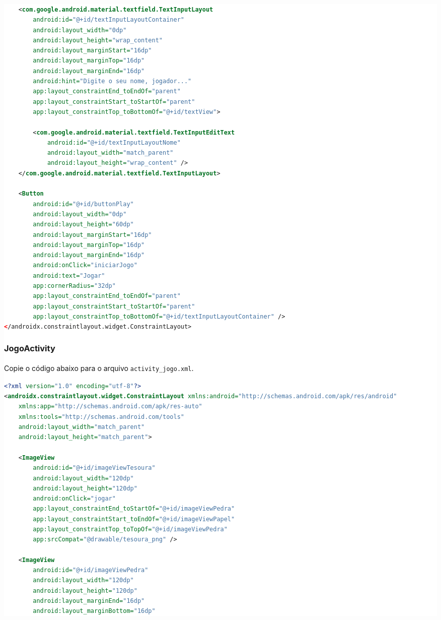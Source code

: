 ```xml
    <com.google.android.material.textfield.TextInputLayout
        android:id="@+id/textInputLayoutContainer"
        android:layout_width="0dp"
        android:layout_height="wrap_content"
        android:layout_marginStart="16dp"
        android:layout_marginTop="16dp"
        android:layout_marginEnd="16dp"
        android:hint="Digite o seu nome, jogador..."
        app:layout_constraintEnd_toEndOf="parent"
        app:layout_constraintStart_toStartOf="parent"
        app:layout_constraintTop_toBottomOf="@+id/textView">

        <com.google.android.material.textfield.TextInputEditText
            android:id="@+id/textInputLayoutNome"
            android:layout_width="match_parent"
            android:layout_height="wrap_content" />
    </com.google.android.material.textfield.TextInputLayout>

    <Button
        android:id="@+id/buttonPlay"
        android:layout_width="0dp"
        android:layout_height="60dp"
        android:layout_marginStart="16dp"
        android:layout_marginTop="16dp"
        android:layout_marginEnd="16dp"
        android:onClick="iniciarJogo"
        android:text="Jogar"
        app:cornerRadius="32dp"
        app:layout_constraintEnd_toEndOf="parent"
        app:layout_constraintStart_toStartOf="parent"
        app:layout_constraintTop_toBottomOf="@+id/textInputLayoutContainer" />
</androidx.constraintlayout.widget.ConstraintLayout>

```

### JogoActivity
Copie o código abaixo para o arquivo `activity_jogo.xml`.

```xml
<?xml version="1.0" encoding="utf-8"?>
<androidx.constraintlayout.widget.ConstraintLayout xmlns:android="http://schemas.android.com/apk/res/android"
    xmlns:app="http://schemas.android.com/apk/res-auto"
    xmlns:tools="http://schemas.android.com/tools"
    android:layout_width="match_parent"
    android:layout_height="match_parent">

    <ImageView
        android:id="@+id/imageViewTesoura"
        android:layout_width="120dp"
        android:layout_height="120dp"
        android:onClick="jogar"
        app:layout_constraintEnd_toStartOf="@+id/imageViewPedra"
        app:layout_constraintStart_toEndOf="@+id/imageViewPapel"
        app:layout_constraintTop_toTopOf="@+id/imageViewPedra"
        app:srcCompat="@drawable/tesoura_png" />

    <ImageView
        android:id="@+id/imageViewPedra"
        android:layout_width="120dp"
        android:layout_height="120dp"
        android:layout_marginEnd="16dp"
        android:layout_marginBottom="16dp"
```